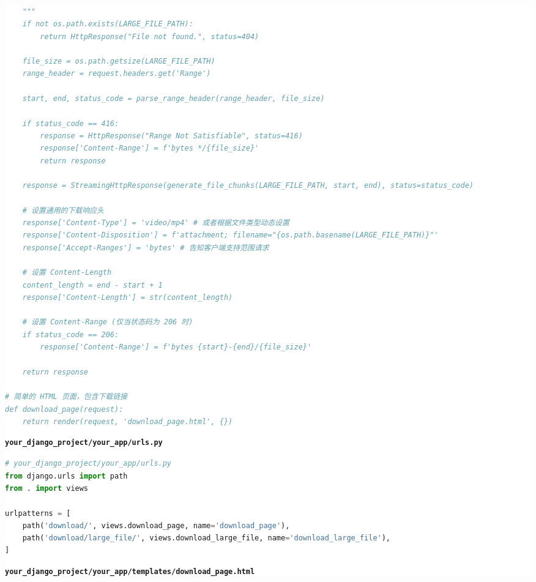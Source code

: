 ```python
    """
    if not os.path.exists(LARGE_FILE_PATH):
        return HttpResponse("File not found.", status=404)

    file_size = os.path.getsize(LARGE_FILE_PATH)
    range_header = request.headers.get('Range')

    start, end, status_code = parse_range_header(range_header, file_size)

    if status_code == 416:
        response = HttpResponse("Range Not Satisfiable", status=416)
        response['Content-Range'] = f'bytes */{file_size}'
        return response

    response = StreamingHttpResponse(generate_file_chunks(LARGE_FILE_PATH, start, end), status=status_code)

    # 设置通用的下载响应头
    response['Content-Type'] = 'video/mp4' # 或者根据文件类型动态设置
    response['Content-Disposition'] = f'attachment; filename="{os.path.basename(LARGE_FILE_PATH)}"'
    response['Accept-Ranges'] = 'bytes' # 告知客户端支持范围请求

    # 设置 Content-Length
    content_length = end - start + 1
    response['Content-Length'] = str(content_length)

    # 设置 Content-Range (仅当状态码为 206 时)
    if status_code == 206:
        response['Content-Range'] = f'bytes {start}-{end}/{file_size}'

    return response

# 简单的 HTML 页面，包含下载链接
def download_page(request):
    return render(request, 'download_page.html', {})

```

**`your_django_project/your_app/urls.py`**

```python
# your_django_project/your_app/urls.py
from django.urls import path
from . import views

urlpatterns = [
    path('download/', views.download_page, name='download_page'),
    path('download/large_file/', views.download_large_file, name='download_large_file'),
]
```

**`your_django_project/your_app/templates/download_page.html`**
